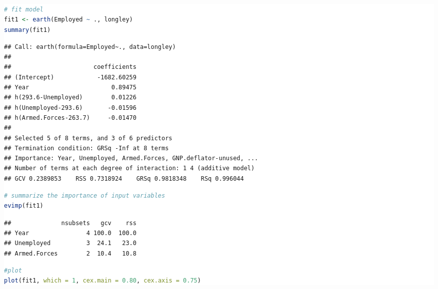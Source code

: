 ```r
# fit model
fit1 <- earth(Employed ~ ., longley)
summary(fit1)
```

```
## Call: earth(formula=Employed~., data=longley)
## 
##                       coefficients
## (Intercept)            -1682.60259
## Year                       0.89475
## h(293.6-Unemployed)        0.01226
## h(Unemployed-293.6)       -0.01596
## h(Armed.Forces-263.7)     -0.01470
## 
## Selected 5 of 8 terms, and 3 of 6 predictors
## Termination condition: GRSq -Inf at 8 terms
## Importance: Year, Unemployed, Armed.Forces, GNP.deflator-unused, ...
## Number of terms at each degree of interaction: 1 4 (additive model)
## GCV 0.2389853    RSS 0.7318924    GRSq 0.9818348    RSq 0.996044
```

```r
# summarize the importance of input variables
evimp(fit1)
```

```
##              nsubsets   gcv    rss
## Year                4 100.0  100.0
## Unemployed          3  24.1   23.0
## Armed.Forces        2  10.4   10.8
```

```r
#plot
plot(fit1, which = 1, cex.main = 0.80, cex.axis = 0.75)
```
